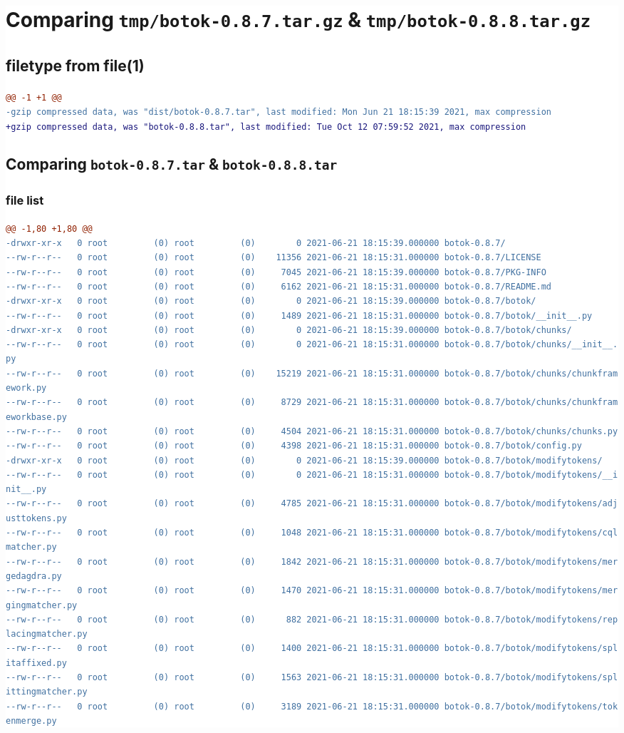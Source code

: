 # Comparing `tmp/botok-0.8.7.tar.gz` & `tmp/botok-0.8.8.tar.gz`

## filetype from file(1)

```diff
@@ -1 +1 @@
-gzip compressed data, was "dist/botok-0.8.7.tar", last modified: Mon Jun 21 18:15:39 2021, max compression
+gzip compressed data, was "botok-0.8.8.tar", last modified: Tue Oct 12 07:59:52 2021, max compression
```

## Comparing `botok-0.8.7.tar` & `botok-0.8.8.tar`

### file list

```diff
@@ -1,80 +1,80 @@
-drwxr-xr-x   0 root         (0) root         (0)        0 2021-06-21 18:15:39.000000 botok-0.8.7/
--rw-r--r--   0 root         (0) root         (0)    11356 2021-06-21 18:15:31.000000 botok-0.8.7/LICENSE
--rw-r--r--   0 root         (0) root         (0)     7045 2021-06-21 18:15:39.000000 botok-0.8.7/PKG-INFO
--rw-r--r--   0 root         (0) root         (0)     6162 2021-06-21 18:15:31.000000 botok-0.8.7/README.md
-drwxr-xr-x   0 root         (0) root         (0)        0 2021-06-21 18:15:39.000000 botok-0.8.7/botok/
--rw-r--r--   0 root         (0) root         (0)     1489 2021-06-21 18:15:31.000000 botok-0.8.7/botok/__init__.py
-drwxr-xr-x   0 root         (0) root         (0)        0 2021-06-21 18:15:39.000000 botok-0.8.7/botok/chunks/
--rw-r--r--   0 root         (0) root         (0)        0 2021-06-21 18:15:31.000000 botok-0.8.7/botok/chunks/__init__.py
--rw-r--r--   0 root         (0) root         (0)    15219 2021-06-21 18:15:31.000000 botok-0.8.7/botok/chunks/chunkframework.py
--rw-r--r--   0 root         (0) root         (0)     8729 2021-06-21 18:15:31.000000 botok-0.8.7/botok/chunks/chunkframeworkbase.py
--rw-r--r--   0 root         (0) root         (0)     4504 2021-06-21 18:15:31.000000 botok-0.8.7/botok/chunks/chunks.py
--rw-r--r--   0 root         (0) root         (0)     4398 2021-06-21 18:15:31.000000 botok-0.8.7/botok/config.py
-drwxr-xr-x   0 root         (0) root         (0)        0 2021-06-21 18:15:39.000000 botok-0.8.7/botok/modifytokens/
--rw-r--r--   0 root         (0) root         (0)        0 2021-06-21 18:15:31.000000 botok-0.8.7/botok/modifytokens/__init__.py
--rw-r--r--   0 root         (0) root         (0)     4785 2021-06-21 18:15:31.000000 botok-0.8.7/botok/modifytokens/adjusttokens.py
--rw-r--r--   0 root         (0) root         (0)     1048 2021-06-21 18:15:31.000000 botok-0.8.7/botok/modifytokens/cqlmatcher.py
--rw-r--r--   0 root         (0) root         (0)     1842 2021-06-21 18:15:31.000000 botok-0.8.7/botok/modifytokens/mergedagdra.py
--rw-r--r--   0 root         (0) root         (0)     1470 2021-06-21 18:15:31.000000 botok-0.8.7/botok/modifytokens/mergingmatcher.py
--rw-r--r--   0 root         (0) root         (0)      882 2021-06-21 18:15:31.000000 botok-0.8.7/botok/modifytokens/replacingmatcher.py
--rw-r--r--   0 root         (0) root         (0)     1400 2021-06-21 18:15:31.000000 botok-0.8.7/botok/modifytokens/splitaffixed.py
--rw-r--r--   0 root         (0) root         (0)     1563 2021-06-21 18:15:31.000000 botok-0.8.7/botok/modifytokens/splittingmatcher.py
--rw-r--r--   0 root         (0) root         (0)     3189 2021-06-21 18:15:31.000000 botok-0.8.7/botok/modifytokens/tokenmerge.py
```